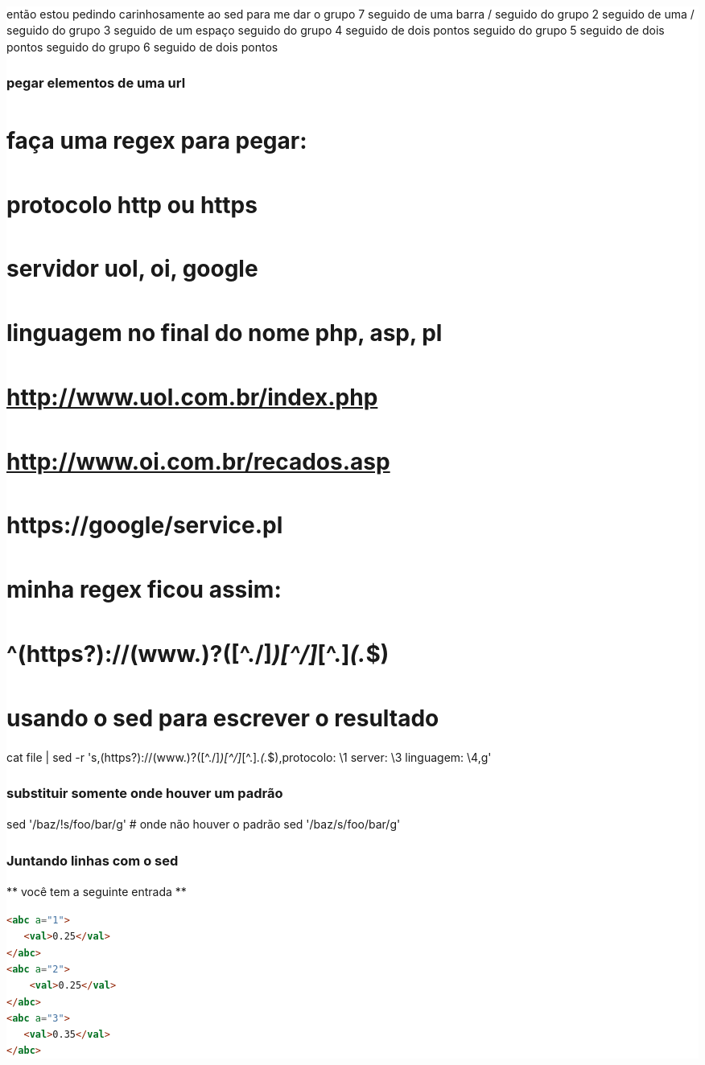 então estou pedindo carinhosamente ao sed para me dar
o grupo 7 seguido de uma barra /
seguido do grupo 2 seguido de uma /
seguido do grupo 3 seguido de um espaço
seguido do grupo 4 seguido de dois pontos
seguido do grupo 5 seguido de dois pontos
seguido do grupo 6 seguido de dois pontos


### pegar elementos de uma url

# faça uma regex para pegar:
# protocolo http ou https
# servidor uol, oi, google
# linguagem no final do nome php, asp, pl

# http://www.uol.com.br/index.php
# http://www.oi.com.br/recados.asp
# https://google/service.pl

# minha regex ficou assim:
# ^(https?)://(www\.)?([^./]*)[^/]*[^.]*(.*$)

# usando o sed para escrever o resultado
cat file | sed -r 's,(https?)://(www\.)?([^./]*)[^/]*[^.]*\.(.*$),protocolo: \1 server: \3 linguagem: \4,g'

### substituir somente onde houver um padrão

sed '/baz/!s/foo/bar/g' # onde não houver o padrão
sed '/baz/s/foo/bar/g'


### Juntando linhas com o sed

** você tem a seguinte entrada **

``` html
<abc a="1">
   <val>0.25</val>
</abc>
<abc a="2">
    <val>0.25</val>
</abc>
<abc a="3">
   <val>0.35</val>
</abc>
```
